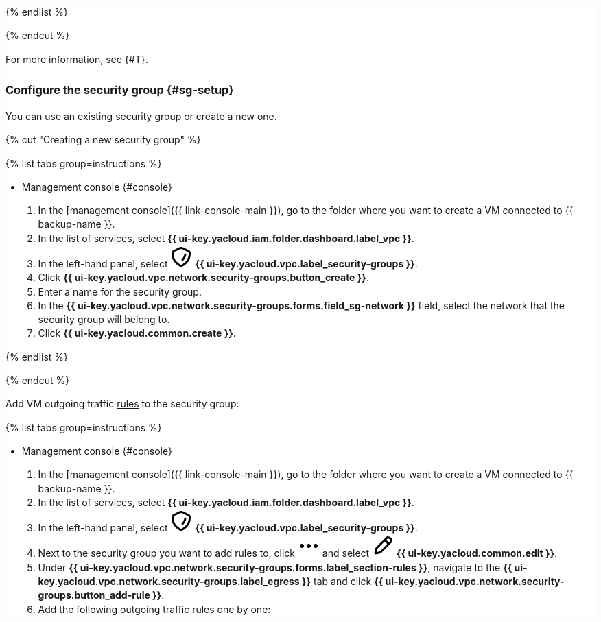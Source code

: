 {% endlist %}

{% endcut %}

For more information, see [{#T}](../vpc/operations/network-create.md).

### Configure the security group {#sg-setup}

You can use an existing [security group](../vpc/concepts/security-groups.md) or create a new one.

{% cut "Creating a new security group" %}

{% list tabs group=instructions %}

- Management console {#console}

  1. In the [management console]({{ link-console-main }}), go to the folder where you want to create a VM connected to {{ backup-name }}.
  1. In the list of services, select **{{ ui-key.yacloud.iam.folder.dashboard.label_vpc }}**.
  1. In the left-hand panel, select ![image](../_assets/console-icons/shield.svg) **{{ ui-key.yacloud.vpc.label_security-groups }}**.
  1. Click **{{ ui-key.yacloud.vpc.network.security-groups.button_create }}**.
  1. Enter a name for the security group.
  1. In the **{{ ui-key.yacloud.vpc.network.security-groups.forms.field_sg-network }}** field, select the network that the security group will belong to.
  1. Click **{{ ui-key.yacloud.common.create }}**.

{% endlist %}

{% endcut %}

Add VM outgoing traffic [rules](../vpc/concepts/security-groups.md#security-groups-rules) to the security group:

{% list tabs group=instructions %}

- Management console {#console}

  1. In the [management console]({{ link-console-main }}), go to the folder where you want to create a VM connected to {{ backup-name }}.
  1. In the list of services, select **{{ ui-key.yacloud.iam.folder.dashboard.label_vpc }}**.
  1. In the left-hand panel, select ![image](../_assets/console-icons/shield.svg) **{{ ui-key.yacloud.vpc.label_security-groups }}**.
  1. Next to the security group you want to add rules to, click ![image](../_assets/console-icons/ellipsis.svg) and select ![image](../_assets/console-icons/pencil.svg) **{{ ui-key.yacloud.common.edit }}**.
  1. Under **{{ ui-key.yacloud.vpc.network.security-groups.forms.label_section-rules }}**, navigate to the **{{ ui-key.yacloud.vpc.network.security-groups.label_egress }}** tab and click **{{ ui-key.yacloud.vpc.network.security-groups.button_add-rule }}**.
  1. Add the following outgoing traffic rules one by one:

